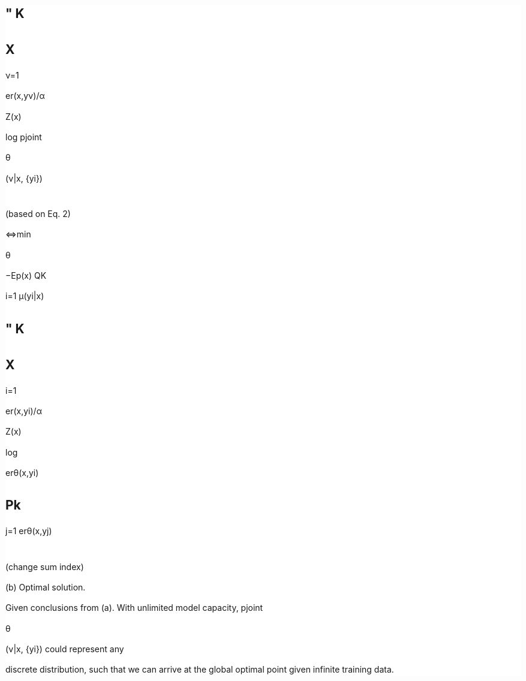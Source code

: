 ## " K

## X

ν=1

er(x,yν)/α

Z(x)

log pjoint

θ

(ν|x, {yi})

#

(based on Eq. 2)

⇔min

θ

−Ep(x) QK

i=1 µ(yi|x)

## " K

## X

i=1

er(x,yi)/α

Z(x)

log

erθ(x,yi)

## Pk

j=1 erθ(x,yj)

#

(change sum index)

(b) Optimal solution.

Given conclusions from (a). With unlimited model capacity, pjoint

θ

(ν|x, {yi}) could represent any

discrete distribution, such that we can arrive at the global optimal point given infinite training data.
